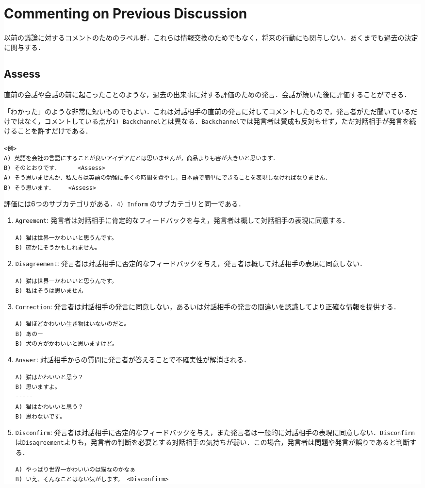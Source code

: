 # Commenting on Previous Discussion
以前の議論に対するコメントのためのラベル群．これらは情報交換のためでもなく，将来の行動にも関与しない．あくまでも過去の決定に関与する．

## Assess
直前の会話や会話の前に起こったことのような，過去の出来事に対する評価のための発言．会話が続いた後に評価することができる．

「わかった」のような非常に短いものでもよい．これは対話相手の直前の発言に対してコメントしたもので，発言者がただ聞いているだけではなく，コメントしている点が`1) Backchannel`とは異なる．`Backchannel`では発言者は賛成も反対もせず，ただ対話相手が発言を続けることを許すだけである．

```
<例>
A) 英語を会社の言語にすることが良いアイデアだとは思いませんが，商品よりも害が大きいと思います．
B) そのとおりです．     <Assess>
A) そう思いませんか．私たちは英語の勉強に多くの時間を費やし，日本語で簡単にできることを表現しなければなりません． 
B) そう思います．    <Assess>
```

評価には6つのサブカテゴリがある．`4) Inform` のサブカテゴリと同一である．

1. `Agreement`: 発言者は対話相手に肯定的なフィードバックを与え，発言者は概して対話相手の表現に同意する．
    ```
    A) 猫は世界一かわいいと思うんです。
    B) 確かにそうかもしれません。
    ```

1. `Disagreement`: 発言者は対話相手に否定的なフィードバックを与え，発言者は概して対話相手の表現に同意しない．
    ```
    A) 猫は世界一かわいいと思うんです。
    B) 私はそうは思いません
    ```

1. `Correction`: 発言者は対話相手の発言に同意しない，あるいは対話相手の発言の間違いを認識してより正確な情報を提供する．
    ```
    A) 猫ほどかわいい生き物はいないのだと。
    B) あのー
    B) 犬の方がかわいいと思いますけど。
    ```

1. `Answer`: 対話相手からの質問に発言者が答えることで不確実性が解消される．  
    ```
    A) 猫はかわいいと思う？
    B) 思いますよ。
    -----
    A) 猫はかわいいと思う？
    B) 思わないです。
    ```

1. `Disconfirm`: 発言者は対話相手に否定的なフィードバックを与え，また発言者は一般的に対話相手の表現に同意しない．`Disconfirm`は`Disagreement`よりも，発言者の判断を必要とする対話相手の気持ちが弱い．この場合，発言者は問題や発言が誤りであると判断する．
    ```
    A) やっぱり世界一かわいいのは猫なのかなぁ
    B) いえ、そんなことはない気がします。 <Disconfirm>
    ```
